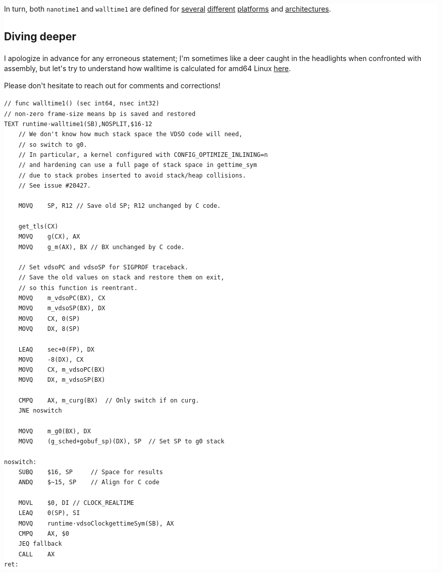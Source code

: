 In turn, both `nanotime1` and `walltime1` are defined for 
[several](https://github.com/golang/go/blob/release-branch.go1.16/src/runtime/os_plan9.go#L351-L360) 
[different](https://github.com/golang/go/blob/release-branch.go1.16/src/runtime/sys_darwin.go#L246-L264) 
[platforms](https://github.com/golang/go/blob/release-branch.go1.16/src/runtime/sys_linux_amd64.s)
and [architectures](https://github.com/golang/go/blob/release-branch.go1.16/src/runtime/sys_linux_arm64.s).

## Diving deeper
I apologize in advance for any erroneous statement; I'm sometimes like a deer caught in the headlights when confronted with assembly, but let's try to understand how walltime is calculated for amd64 Linux [here](https://github.com/golang/go/blob/release-branch.go1.16/src/runtime/sys_linux_amd64.s#L206-L270). 

Please don't hesitate to reach out for comments and corrections!

```assembly
// func walltime1() (sec int64, nsec int32)
// non-zero frame-size means bp is saved and restored
TEXT runtime·walltime1(SB),NOSPLIT,$16-12
	// We don't know how much stack space the VDSO code will need,
	// so switch to g0.
	// In particular, a kernel configured with CONFIG_OPTIMIZE_INLINING=n
	// and hardening can use a full page of stack space in gettime_sym
	// due to stack probes inserted to avoid stack/heap collisions.
	// See issue #20427.

	MOVQ	SP, R12	// Save old SP; R12 unchanged by C code.

	get_tls(CX)
	MOVQ	g(CX), AX
	MOVQ	g_m(AX), BX // BX unchanged by C code.

	// Set vdsoPC and vdsoSP for SIGPROF traceback.
	// Save the old values on stack and restore them on exit,
	// so this function is reentrant.
	MOVQ	m_vdsoPC(BX), CX
	MOVQ	m_vdsoSP(BX), DX
	MOVQ	CX, 0(SP)
	MOVQ	DX, 8(SP)

	LEAQ	sec+0(FP), DX
	MOVQ	-8(DX), CX
	MOVQ	CX, m_vdsoPC(BX)
	MOVQ	DX, m_vdsoSP(BX)

	CMPQ	AX, m_curg(BX)	// Only switch if on curg.
	JNE	noswitch

	MOVQ	m_g0(BX), DX
	MOVQ	(g_sched+gobuf_sp)(DX), SP	// Set SP to g0 stack

noswitch:
	SUBQ	$16, SP		// Space for results
	ANDQ	$~15, SP	// Align for C code

	MOVL	$0, DI // CLOCK_REALTIME
	LEAQ	0(SP), SI
	MOVQ	runtime·vdsoClockgettimeSym(SB), AX
	CMPQ	AX, $0
	JEQ	fallback
	CALL	AX
ret:
```